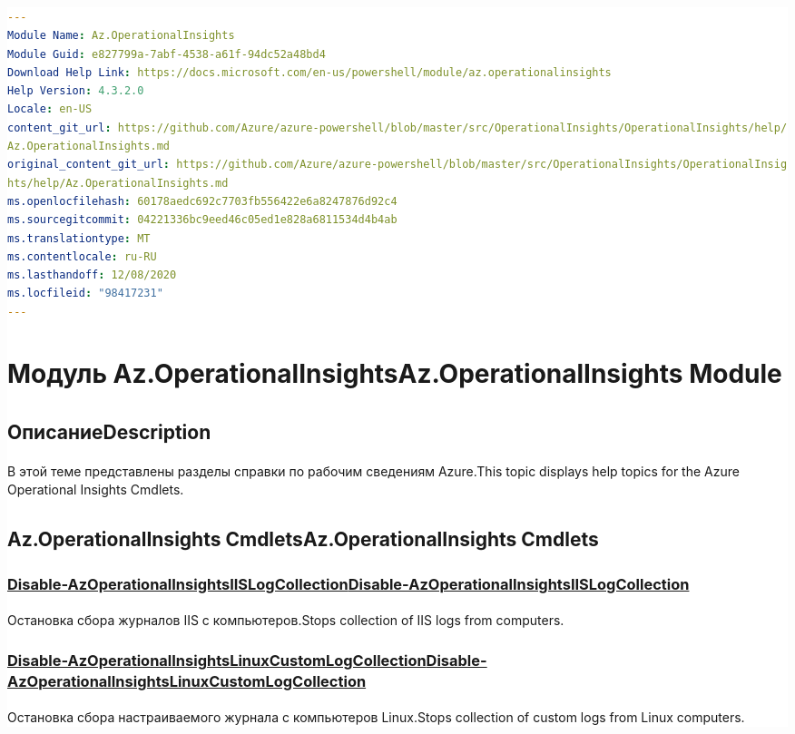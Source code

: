 ```yaml
---
Module Name: Az.OperationalInsights
Module Guid: e827799a-7abf-4538-a61f-94dc52a48bd4
Download Help Link: https://docs.microsoft.com/en-us/powershell/module/az.operationalinsights
Help Version: 4.3.2.0
Locale: en-US
content_git_url: https://github.com/Azure/azure-powershell/blob/master/src/OperationalInsights/OperationalInsights/help/Az.OperationalInsights.md
original_content_git_url: https://github.com/Azure/azure-powershell/blob/master/src/OperationalInsights/OperationalInsights/help/Az.OperationalInsights.md
ms.openlocfilehash: 60178aedc692c7703fb556422e6a8247876d92c4
ms.sourcegitcommit: 04221336bc9eed46c05ed1e828a6811534d4b4ab
ms.translationtype: MT
ms.contentlocale: ru-RU
ms.lasthandoff: 12/08/2020
ms.locfileid: "98417231"
---
```

# <span data-ttu-id="276d3-101">Модуль Az.OperationalInsights</span><span class="sxs-lookup"><span data-stu-id="276d3-101">Az.OperationalInsights Module</span></span>
## <span data-ttu-id="276d3-102">Описание</span><span class="sxs-lookup"><span data-stu-id="276d3-102">Description</span></span>
<span data-ttu-id="276d3-103">В этой теме представлены разделы справки по рабочим сведениям Azure.</span><span class="sxs-lookup"><span data-stu-id="276d3-103">This topic displays help topics for the Azure Operational Insights Cmdlets.</span></span>

## <span data-ttu-id="276d3-104">Az.OperationalInsights Cmdlets</span><span class="sxs-lookup"><span data-stu-id="276d3-104">Az.OperationalInsights Cmdlets</span></span>
### [<span data-ttu-id="276d3-105">Disable-AzOperationalInsightsIISLogCollection</span><span class="sxs-lookup"><span data-stu-id="276d3-105">Disable-AzOperationalInsightsIISLogCollection</span></span>](Disable-AzOperationalInsightsIISLogCollection.md)
<span data-ttu-id="276d3-106">Остановка сбора журналов IIS с компьютеров.</span><span class="sxs-lookup"><span data-stu-id="276d3-106">Stops collection of IIS logs from computers.</span></span>

### [<span data-ttu-id="276d3-107">Disable-AzOperationalInsightsLinuxCustomLogCollection</span><span class="sxs-lookup"><span data-stu-id="276d3-107">Disable-AzOperationalInsightsLinuxCustomLogCollection</span></span>](Disable-AzOperationalInsightsLinuxCustomLogCollection.md)
<span data-ttu-id="276d3-108">Остановка сбора настраиваемого журнала с компьютеров Linux.</span><span class="sxs-lookup"><span data-stu-id="276d3-108">Stops collection of custom logs from Linux computers.</span></span>

